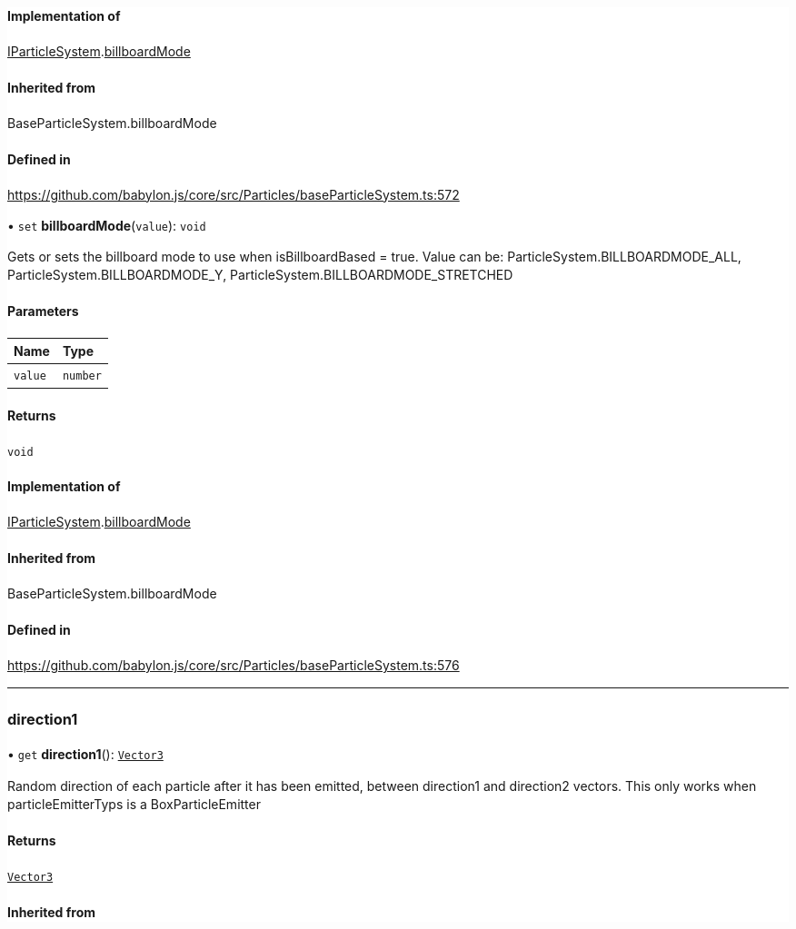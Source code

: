 #### Implementation of

[IParticleSystem](../interfaces/IParticleSystem.md).[billboardMode](../interfaces/IParticleSystem.md#billboardmode)

#### Inherited from

BaseParticleSystem.billboardMode

#### Defined in

https://github.com/babylon.js/core/src/Particles/baseParticleSystem.ts:572

• `set` **billboardMode**(`value`): `void`

Gets or sets the billboard mode to use when isBillboardBased = true.
Value can be: ParticleSystem.BILLBOARDMODE_ALL, ParticleSystem.BILLBOARDMODE_Y, ParticleSystem.BILLBOARDMODE_STRETCHED

#### Parameters

| Name | Type |
| :------ | :------ |
| `value` | `number` |

#### Returns

`void`

#### Implementation of

[IParticleSystem](../interfaces/IParticleSystem.md).[billboardMode](../interfaces/IParticleSystem.md#billboardmode)

#### Inherited from

BaseParticleSystem.billboardMode

#### Defined in

https://github.com/babylon.js/core/src/Particles/baseParticleSystem.ts:576

___

### direction1

• `get` **direction1**(): [`Vector3`](Vector3.md)

Random direction of each particle after it has been emitted, between direction1 and direction2 vectors.
This only works when particleEmitterTyps is a BoxParticleEmitter

#### Returns

[`Vector3`](Vector3.md)

#### Inherited from
